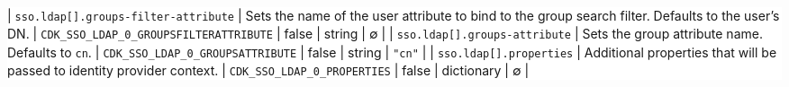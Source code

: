 | `sso.ldap[].groups-filter-attribute` | Sets the name of the user attribute to bind to the group search filter. Defaults to the user’s DN.                                                                                                 | `CDK_SSO_LDAP_0_GROUPSFILTERATTRIBUTE` | false     | string       | ∅                    |
| `sso.ldap[].groups-attribute`        | Sets the group attribute name. Defaults to `cn`.                                                                                                                                                   | `CDK_SSO_LDAP_0_GROUPSATTRIBUTE`       | false     | string       | `"cn"`               |
| `sso.ldap[].properties`              | Additional properties that will be passed to identity provider context.                                                                                                                            | `CDK_SSO_LDAP_0_PROPERTIES`            | false     | dictionary   | ∅                    |
